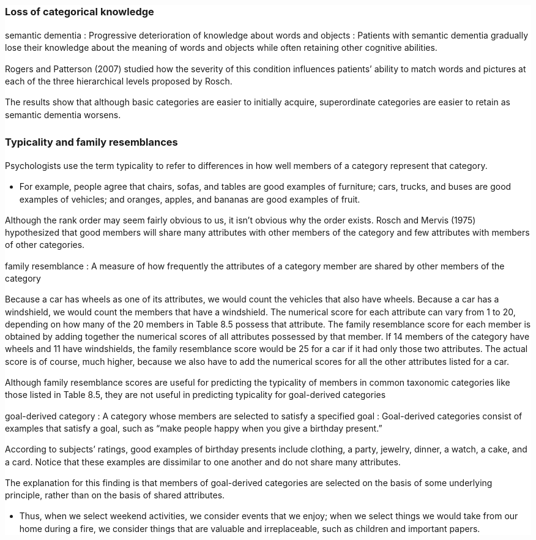 ### Loss of categorical knowledge

semantic dementia
: Progressive deterioration of knowledge about words and objects
: Patients with semantic dementia gradually lose their knowledge about the meaning of words and objects while often retaining other cognitive abilities.

Rogers and Patterson (2007) studied how the severity of this condition influences patients’ ability to match words and pictures at each of the three hierarchical levels proposed by Rosch.

The results show that although basic categories are easier to initially acquire, superordinate categories are easier to retain as semantic dementia worsens.

### Typicality and family resemblances

Psychologists use the term typicality to refer to differences in how well members of a category represent that category.
- For example, people agree that chairs, sofas, and tables are good examples of furniture; cars, trucks, and buses are good examples of vehicles; and oranges, apples, and bananas are good examples of fruit.

Although the rank order may seem fairly obvious to us, it isn’t obvious why the order exists. Rosch and Mervis (1975) hypothesized that good members will share many attributes with other members of the category and few attributes with members of other categories.

family resemblance 
: A measure of how frequently the attributes of a category member are shared by other members of the category

Because a car has wheels as one of its attributes, we would count the vehicles that also have wheels. Because a car has a windshield, we would count the members that have a windshield. The numerical score for each attribute can vary from 1 to 20, depending on how many of the 20 members in Table 8.5 possess that attribute. The family resemblance score for each member is obtained by adding together the numerical scores of all attributes possessed by that member. If 14 members of the category have wheels and 11 have windshields, the family resemblance score would be 25 for a car if it had only those two attributes. The actual score is of course, much higher, because we also have to add the numerical scores for all the other attributes listed for a car.

Although family resemblance scores are useful for predicting the typicality of members in common taxonomic categories like those listed in Table 8.5, they are not useful in predicting typicality for goal-derived categories

goal-derived category 
: A category whose members are selected to satisfy a specified goal
: Goal-derived categories consist of examples that satisfy a goal, such as “make people happy when you give a birthday present.”

According to subjects’ ratings, good examples of birthday presents include clothing, a party, jewelry, dinner, a watch, a cake, and a card. Notice that these examples are dissimilar to one another and do not share many attributes.

The explanation for this finding is that members of goal-derived categories are selected on the basis of some underlying principle, rather than on the basis of shared attributes.
- Thus, when we select weekend activities, we consider events that we enjoy; when we select things we would take from our home during a fire, we consider things that are valuable and irreplaceable, such as children and important papers.
